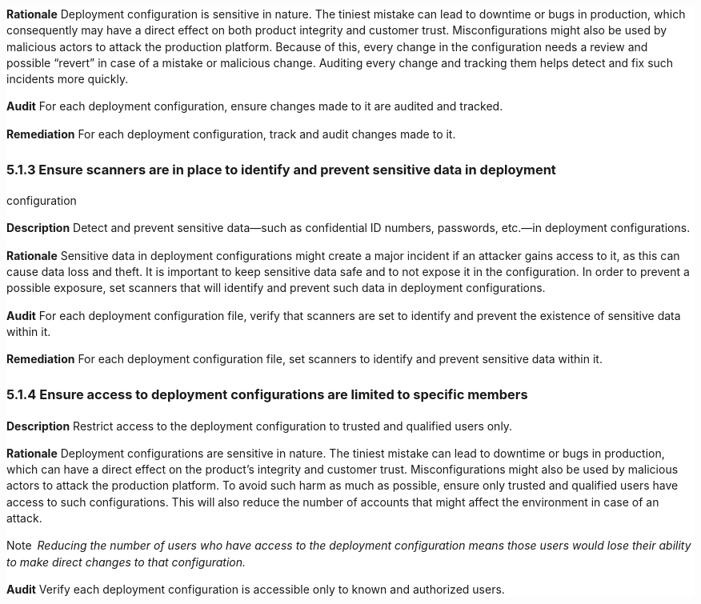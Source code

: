 **Rationale**
Deployment configuration is sensitive in nature. The tiniest mistake can lead to downtime or bugs in production, which consequently may have a direct effect on both product integrity and customer trust. Misconfigurations might also be used by malicious actors to attack the production platform. Because of this, every change in the configuration needs a review and possible “revert” in case of a mistake or malicious change. Auditing every change and tracking them helps detect and fix such incidents more quickly.

**Audit**
For each deployment configuration, ensure changes made to it are audited and tracked.

**Remediation**
For each deployment configuration, track and audit changes made to it.

### 5.1.3 Ensure scanners are in place to identify and prevent sensitive data in deployment
configuration

**Description**
Detect and prevent sensitive data—such as confidential ID numbers, passwords, etc.—in deployment configurations.

**Rationale**
Sensitive data in deployment configurations might create a major incident if an attacker gains access to it, as this can cause data loss and theft. It is important to keep sensitive data safe and to not expose it in the configuration. In order to prevent a possible exposure, set scanners that will identify and prevent such data in deployment configurations.

**Audit**
For each deployment configuration file, verify that scanners are set to identify and prevent the existence of sensitive data within it.

**Remediation**
For each deployment configuration file, set scanners to identify and prevent sensitive data within it.

### 5.1.4 Ensure access to deployment configurations are limited to specific members

**Description**
Restrict access to the deployment configuration to trusted and qualified users only.

**Rationale**
Deployment configurations are sensitive in nature. The tiniest mistake can lead to downtime or bugs in production, which can have a direct effect on the product’s integrity and customer trust. Misconfigurations might also be used by malicious actors to attack the production platform. To avoid such harm as much as possible, ensure only trusted and qualified users have access to such configurations. This will also reduce the number of accounts that might affect the environment in case of an attack.

Note *Reducing the number of users who have access to the deployment configuration means those users would lose their ability to make direct changes to that configuration.*

**Audit**
Verify each deployment configuration is accessible only to known and authorized users.
